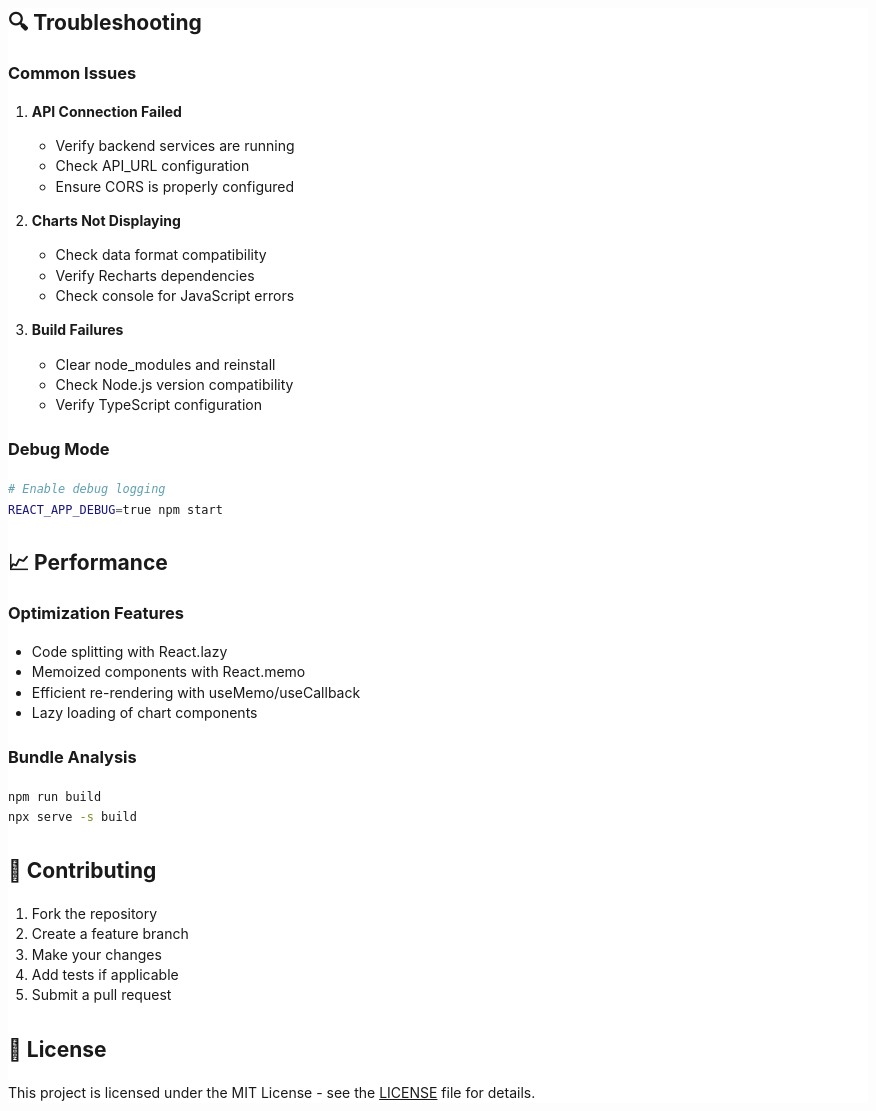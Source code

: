 ## 🔍 Troubleshooting

### Common Issues

1. **API Connection Failed**
   - Verify backend services are running
   - Check API_URL configuration
   - Ensure CORS is properly configured

2. **Charts Not Displaying**
   - Check data format compatibility
   - Verify Recharts dependencies
   - Check console for JavaScript errors

3. **Build Failures**
   - Clear node_modules and reinstall
   - Check Node.js version compatibility
   - Verify TypeScript configuration

### Debug Mode
```bash
# Enable debug logging
REACT_APP_DEBUG=true npm start
```

## 📈 Performance

### Optimization Features
- Code splitting with React.lazy
- Memoized components with React.memo
- Efficient re-rendering with useMemo/useCallback
- Lazy loading of chart components

### Bundle Analysis
```bash
npm run build
npx serve -s build
```

## 🤝 Contributing

1. Fork the repository
2. Create a feature branch
3. Make your changes
4. Add tests if applicable
5. Submit a pull request

## 📄 License

This project is licensed under the MIT License - see the [LICENSE](../LICENSE) file for details.

